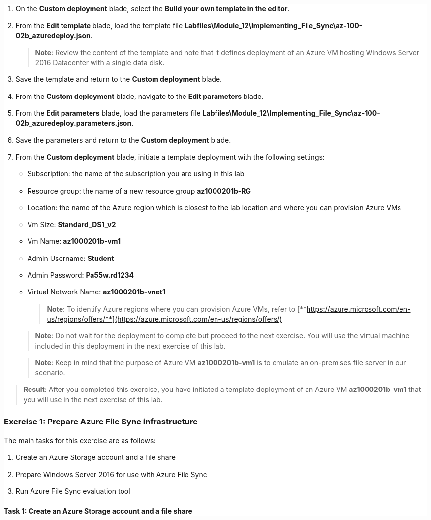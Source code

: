 1. On the **Custom deployment** blade, select the **Build your own template in the editor**.

1. From the **Edit template** blade, load the template file **Labfiles\\Module_12\\Implementing_File_Sync\\az-100-02b_azuredeploy.json**.

     > **Note**: Review the content of the template and note that it defines deployment of an Azure VM hosting Windows Server 2016 Datacenter with a single data disk.

1. Save the template and return to the **Custom deployment** blade.

1. From the **Custom deployment** blade, navigate to the **Edit parameters** blade.

1. From the **Edit parameters** blade, load the parameters file **Labfiles\\Module_12\\Implementing_File_Sync\\az-100-02b_azuredeploy.parameters.json**.

1. Save the parameters and return to the **Custom deployment** blade.

1. From the **Custom deployment** blade, initiate a template deployment with the following settings:

    - Subscription: the name of the subscription you are using in this lab

    - Resource group: the name of a new resource group **az1000201b-RG**

    - Location: the name of the Azure region which is closest to the lab location and where you can provision Azure VMs

    - Vm Size: **Standard_DS1_v2**

    - Vm Name: **az1000201b-vm1**

    - Admin Username: **Student**

    - Admin Password: **Pa55w.rd1234**

    - Virtual Network Name: **az1000201b-vnet1**

         > **Note**: To identify Azure regions where you can provision Azure VMs, refer to [**https://azure.microsoft.com/en-us/regions/offers/**](https://azure.microsoft.com/en-us/regions/offers/)

     > **Note**: Do not wait for the deployment to complete but proceed to the next exercise. You will use the virtual machine included in this deployment in the next exercise of this lab.

     > **Note**: Keep in mind that the purpose of Azure VM **az1000201b-vm1** is to emulate an on-premises file server in our scenario.


> **Result**: After you completed this exercise, you have initiated a template deployment of an Azure VM **az1000201b-vm1** that you will use in the next exercise of this lab.


### Exercise 1: Prepare Azure File Sync infrastructure

The main tasks for this exercise are as follows:

1. Create an Azure Storage account and a file share

1. Prepare Windows Server 2016 for use with Azure File Sync

1. Run Azure File Sync evaluation tool


#### Task 1: Create an Azure Storage account and a file share
